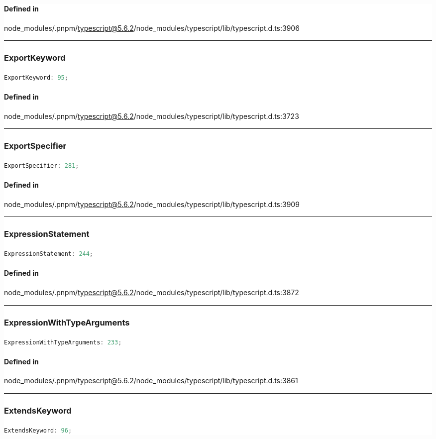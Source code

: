 #### Defined in

node\_modules/.pnpm/typescript@5.6.2/node\_modules/typescript/lib/typescript.d.ts:3906

***

### ExportKeyword

```ts
ExportKeyword: 95;
```

#### Defined in

node\_modules/.pnpm/typescript@5.6.2/node\_modules/typescript/lib/typescript.d.ts:3723

***

### ExportSpecifier

```ts
ExportSpecifier: 281;
```

#### Defined in

node\_modules/.pnpm/typescript@5.6.2/node\_modules/typescript/lib/typescript.d.ts:3909

***

### ExpressionStatement

```ts
ExpressionStatement: 244;
```

#### Defined in

node\_modules/.pnpm/typescript@5.6.2/node\_modules/typescript/lib/typescript.d.ts:3872

***

### ExpressionWithTypeArguments

```ts
ExpressionWithTypeArguments: 233;
```

#### Defined in

node\_modules/.pnpm/typescript@5.6.2/node\_modules/typescript/lib/typescript.d.ts:3861

***

### ExtendsKeyword

```ts
ExtendsKeyword: 96;
```
